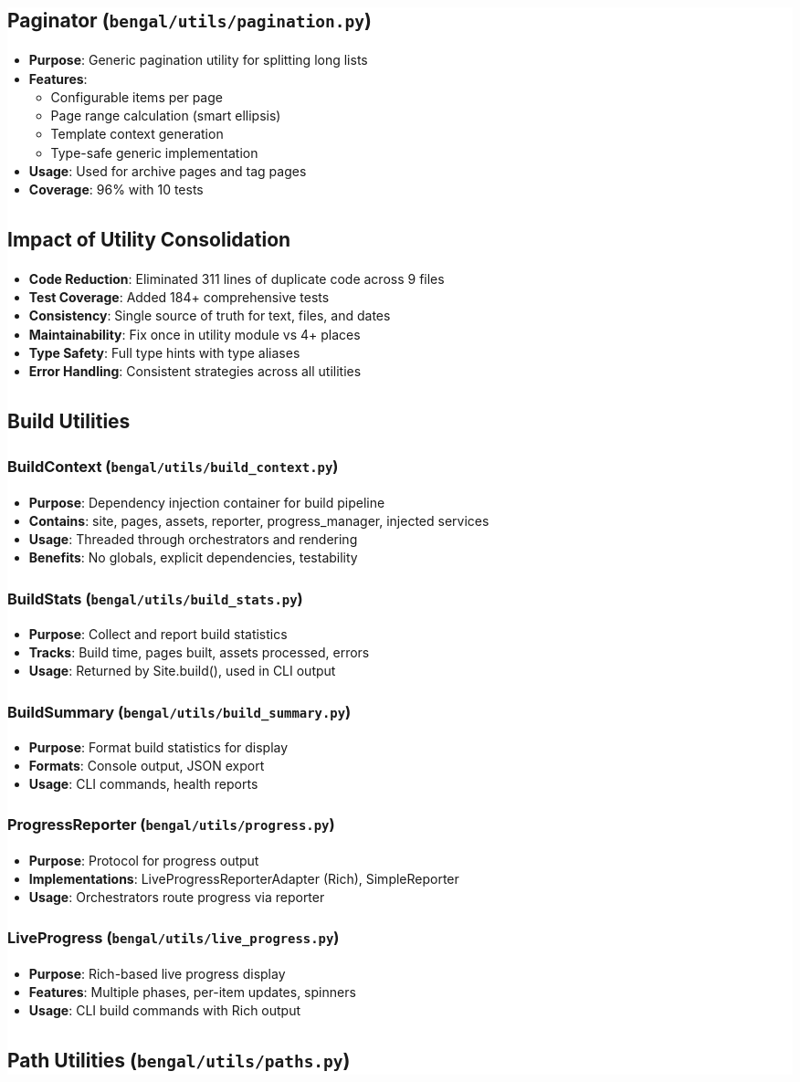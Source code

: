 ## Paginator (`bengal/utils/pagination.py`)
- **Purpose**: Generic pagination utility for splitting long lists
- **Features**:
  - Configurable items per page
  - Page range calculation (smart ellipsis)
  - Template context generation
  - Type-safe generic implementation
- **Usage**: Used for archive pages and tag pages
- **Coverage**: 96% with 10 tests

## Impact of Utility Consolidation
- **Code Reduction**: Eliminated 311 lines of duplicate code across 9 files
- **Test Coverage**: Added 184+ comprehensive tests
- **Consistency**: Single source of truth for text, files, and dates
- **Maintainability**: Fix once in utility module vs 4+ places
- **Type Safety**: Full type hints with type aliases
- **Error Handling**: Consistent strategies across all utilities

## Build Utilities

### BuildContext (`bengal/utils/build_context.py`)
- **Purpose**: Dependency injection container for build pipeline
- **Contains**: site, pages, assets, reporter, progress_manager, injected services
- **Usage**: Threaded through orchestrators and rendering
- **Benefits**: No globals, explicit dependencies, testability

### BuildStats (`bengal/utils/build_stats.py`)
- **Purpose**: Collect and report build statistics
- **Tracks**: Build time, pages built, assets processed, errors
- **Usage**: Returned by Site.build(), used in CLI output

### BuildSummary (`bengal/utils/build_summary.py`)
- **Purpose**: Format build statistics for display
- **Formats**: Console output, JSON export
- **Usage**: CLI commands, health reports

### ProgressReporter (`bengal/utils/progress.py`)
- **Purpose**: Protocol for progress output
- **Implementations**: LiveProgressReporterAdapter (Rich), SimpleReporter
- **Usage**: Orchestrators route progress via reporter

### LiveProgress (`bengal/utils/live_progress.py`)
- **Purpose**: Rich-based live progress display
- **Features**: Multiple phases, per-item updates, spinners
- **Usage**: CLI build commands with Rich output

## Path Utilities (`bengal/utils/paths.py`)
